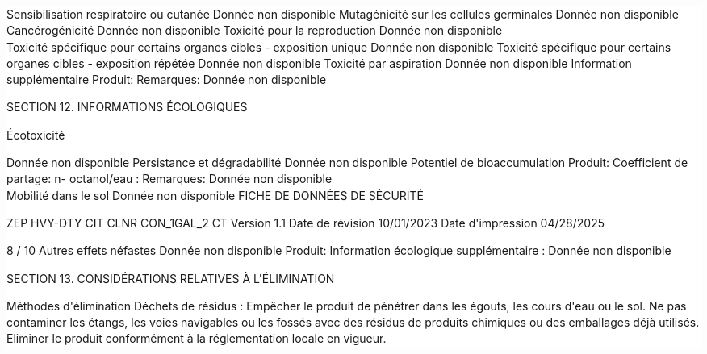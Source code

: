 Sensibilisation respiratoire ou cutanée 
Donnée non disponible 
Mutagénicité sur les cellules germinales 
Donnée non disponible 
Cancérogénicité 
Donnée non disponible 
Toxicité pour la reproduction 
Donnée non disponible  
Toxicité spécifique pour certains organes cibles - exposition unique 
Donnée non disponible 
Toxicité spécifique pour certains organes cibles - exposition répétée 
Donnée non disponible 
Toxicité par aspiration 
Donnée non disponible 
Information supplémentaire 
Produit: 
Remarques: Donnée non disponible 
 
 
 
 
SECTION 12. INFORMATIONS ÉCOLOGIQUES 
 
Écotoxicité 
 
Donnée non disponible 
Persistance et dégradabilité 
Donnée non disponible 
Potentiel de bioaccumulation 
Produit: 
Coefficient de partage: n-
octanol/eau 
: Remarques: Donnée non disponible  
Mobilité dans le sol 
Donnée non disponible 
FICHE DE DONNÉES DE SÉCURITÉ 
 
ZEP HVY-DTY CIT CLNR CON_1GAL_2 CT 
Version 1.1 
Date de révision 10/01/2023 
Date d'impression 04/28/2025  
 
 
8 / 10 
Autres effets néfastes 
Donnée non disponible 
Produit: 
Information écologique 
supplémentaire 
:  Donnée non disponible 
 
 
 
SECTION 13. CONSIDÉRATIONS RELATIVES À L'ÉLIMINATION 
 
Méthodes d'élimination 
Déchets de résidus 
: Empêcher le produit de pénétrer dans les égouts, les cours 
d'eau ou le sol. 
Ne pas contaminer les étangs, les voies navigables ou les 
fossés avec des résidus de produits chimiques ou des 
emballages déjà utilisés. 
Eliminer le produit conformément à la réglementation locale 
en vigueur. 
 